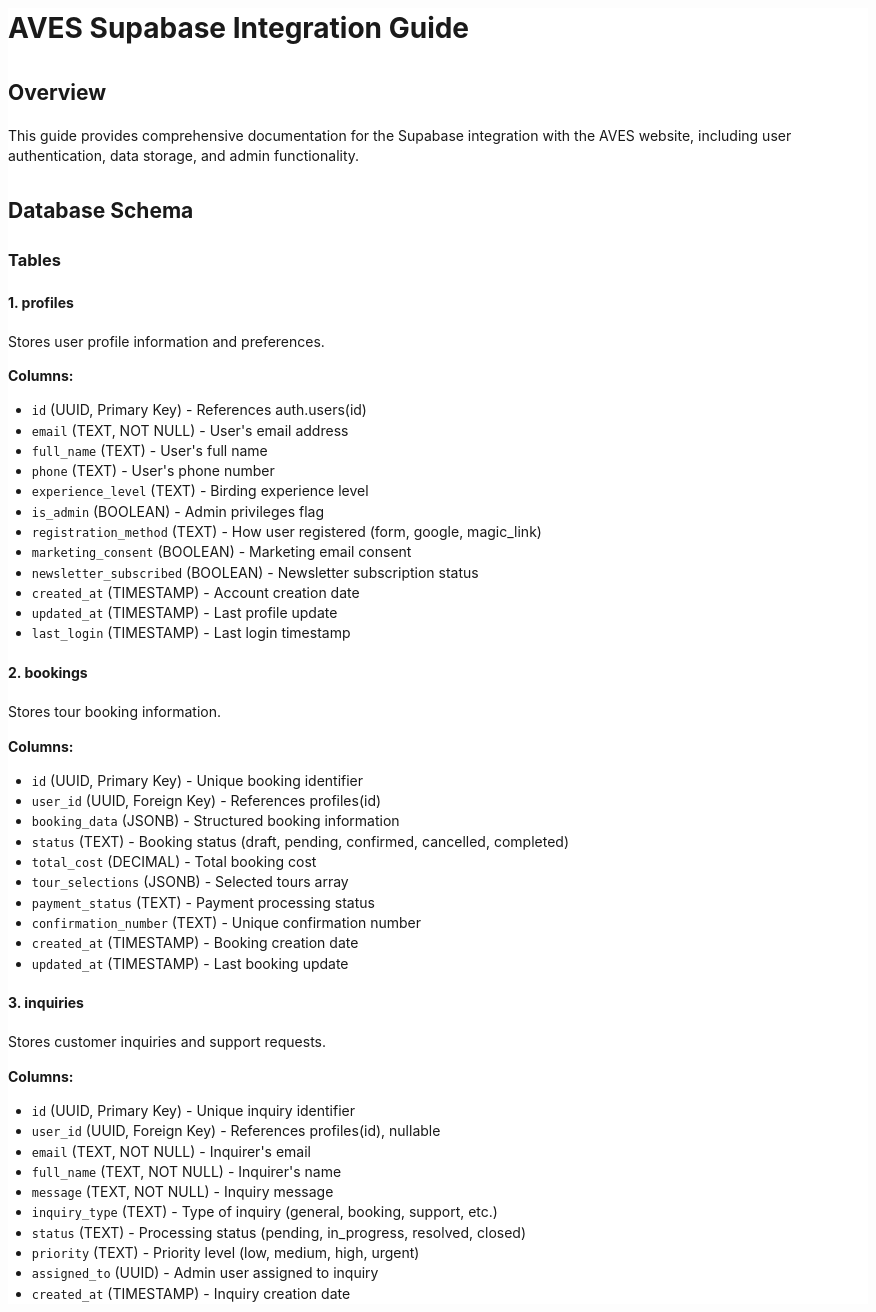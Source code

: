 # AVES Supabase Integration Guide

## Overview
This guide provides comprehensive documentation for the Supabase integration with the AVES website, including user authentication, data storage, and admin functionality.

## Database Schema

### Tables

#### 1. profiles
Stores user profile information and preferences.

**Columns:**
- `id` (UUID, Primary Key) - References auth.users(id)
- `email` (TEXT, NOT NULL) - User's email address
- `full_name` (TEXT) - User's full name
- `phone` (TEXT) - User's phone number
- `experience_level` (TEXT) - Birding experience level
- `is_admin` (BOOLEAN) - Admin privileges flag
- `registration_method` (TEXT) - How user registered (form, google, magic_link)
- `marketing_consent` (BOOLEAN) - Marketing email consent
- `newsletter_subscribed` (BOOLEAN) - Newsletter subscription status
- `created_at` (TIMESTAMP) - Account creation date
- `updated_at` (TIMESTAMP) - Last profile update
- `last_login` (TIMESTAMP) - Last login timestamp

#### 2. bookings
Stores tour booking information.

**Columns:**
- `id` (UUID, Primary Key) - Unique booking identifier
- `user_id` (UUID, Foreign Key) - References profiles(id)
- `booking_data` (JSONB) - Structured booking information
- `status` (TEXT) - Booking status (draft, pending, confirmed, cancelled, completed)
- `total_cost` (DECIMAL) - Total booking cost
- `tour_selections` (JSONB) - Selected tours array
- `payment_status` (TEXT) - Payment processing status
- `confirmation_number` (TEXT) - Unique confirmation number
- `created_at` (TIMESTAMP) - Booking creation date
- `updated_at` (TIMESTAMP) - Last booking update

#### 3. inquiries
Stores customer inquiries and support requests.

**Columns:**
- `id` (UUID, Primary Key) - Unique inquiry identifier
- `user_id` (UUID, Foreign Key) - References profiles(id), nullable
- `email` (TEXT, NOT NULL) - Inquirer's email
- `full_name` (TEXT, NOT NULL) - Inquirer's name
- `message` (TEXT, NOT NULL) - Inquiry message
- `inquiry_type` (TEXT) - Type of inquiry (general, booking, support, etc.)
- `status` (TEXT) - Processing status (pending, in_progress, resolved, closed)
- `priority` (TEXT) - Priority level (low, medium, high, urgent)
- `assigned_to` (UUID) - Admin user assigned to inquiry
- `created_at` (TIMESTAMP) - Inquiry creation date

